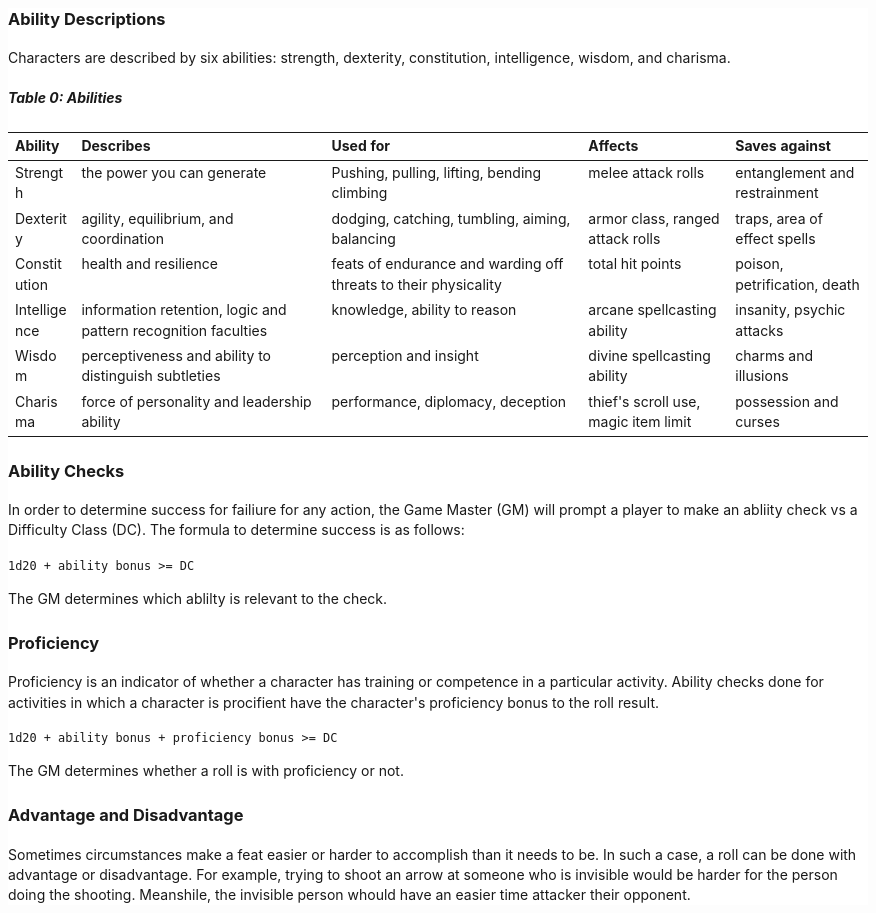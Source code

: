 ### Ability Descriptions

Characters are described by six abilities: strength, 
dexterity, constitution, intelligence, wisdom, and 
charisma.

##### Table 0: Abilities
Ability      | Describes | Used for | Affects | Saves against
:------------|:----------|:---------|:--------|:--------------
Strength     | the power you can generate | Pushing, pulling, lifting, bending climbing | melee attack rolls | entanglement and restrainment
Dexterity    | agility, equilibrium, and coordination | dodging, catching, tumbling, aiming, balancing | armor class, ranged attack rolls | traps, area of effect spells
Constitution | health and resilience | feats of endurance and warding off threats to their physicality | total hit points | poison, petrification, death
Intelligence | information retention, logic and pattern recognition faculties | knowledge, ability to reason | arcane spellcasting ability | insanity, psychic attacks
Wisdom       | perceptiveness and ability to distinguish subtleties | perception and insight | divine spellcasting ability | charms and illusions
Charisma     | force of personality and leadership ability | performance, diplomacy, deception | thief's scroll use, magic item limit | possession and curses

### Ability Checks

In order to determine success for failiure for any action, 
the Game Master (GM) will prompt a player to make an abliity check vs a 
Difficulty Class (DC). The formula to determine success is as 
follows:

```
1d20 + ability bonus >= DC
```

The GM determines which ablilty is relevant to the check.

### Proficiency

Proficiency is an indicator of whether a character has 
training or competence in a particular activity. Ability 
checks done for activities in which a character is 
procifient have the character's proficiency bonus to the 
roll result.

```
1d20 + ability bonus + proficiency bonus >= DC
```

The GM determines whether a roll is with proficiency or 
not.

### Advantage and Disadvantage

Sometimes circumstances make a feat easier or harder to 
accomplish than it needs to be. In such a case, a roll can 
be done with advantage or disadvantage. For example, trying 
to shoot an arrow at someone who is invisible would be 
harder for the person doing the shooting. Meanshile, the 
invisible person whould have an easier time attacker their 
opponent.
